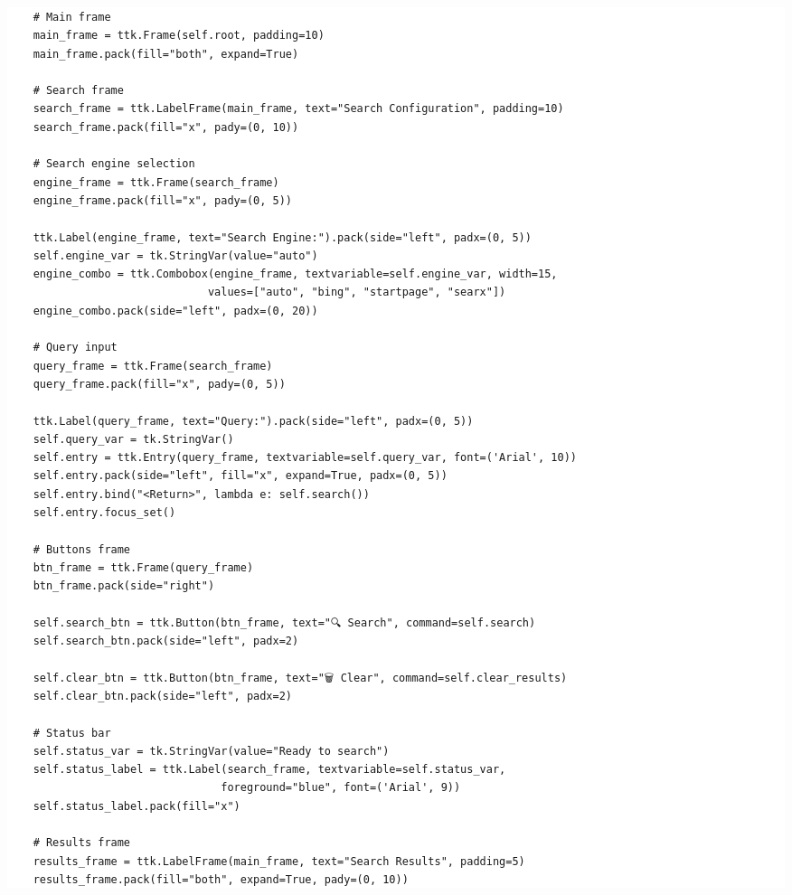         # Main frame
        main_frame = ttk.Frame(self.root, padding=10)
        main_frame.pack(fill="both", expand=True)
        
        # Search frame
        search_frame = ttk.LabelFrame(main_frame, text="Search Configuration", padding=10)
        search_frame.pack(fill="x", pady=(0, 10))
        
        # Search engine selection
        engine_frame = ttk.Frame(search_frame)
        engine_frame.pack(fill="x", pady=(0, 5))
        
        ttk.Label(engine_frame, text="Search Engine:").pack(side="left", padx=(0, 5))
        self.engine_var = tk.StringVar(value="auto")
        engine_combo = ttk.Combobox(engine_frame, textvariable=self.engine_var, width=15,
                                   values=["auto", "bing", "startpage", "searx"])
        engine_combo.pack(side="left", padx=(0, 20))
        
        # Query input
        query_frame = ttk.Frame(search_frame)
        query_frame.pack(fill="x", pady=(0, 5))
        
        ttk.Label(query_frame, text="Query:").pack(side="left", padx=(0, 5))
        self.query_var = tk.StringVar()
        self.entry = ttk.Entry(query_frame, textvariable=self.query_var, font=('Arial', 10))
        self.entry.pack(side="left", fill="x", expand=True, padx=(0, 5))
        self.entry.bind("<Return>", lambda e: self.search())
        self.entry.focus_set()
        
        # Buttons frame
        btn_frame = ttk.Frame(query_frame)
        btn_frame.pack(side="right")
        
        self.search_btn = ttk.Button(btn_frame, text="🔍 Search", command=self.search)
        self.search_btn.pack(side="left", padx=2)
        
        self.clear_btn = ttk.Button(btn_frame, text="🗑️ Clear", command=self.clear_results)
        self.clear_btn.pack(side="left", padx=2)
        
        # Status bar
        self.status_var = tk.StringVar(value="Ready to search")
        self.status_label = ttk.Label(search_frame, textvariable=self.status_var, 
                                     foreground="blue", font=('Arial', 9))
        self.status_label.pack(fill="x")
        
        # Results frame
        results_frame = ttk.LabelFrame(main_frame, text="Search Results", padding=5)
        results_frame.pack(fill="both", expand=True, pady=(0, 10))
        